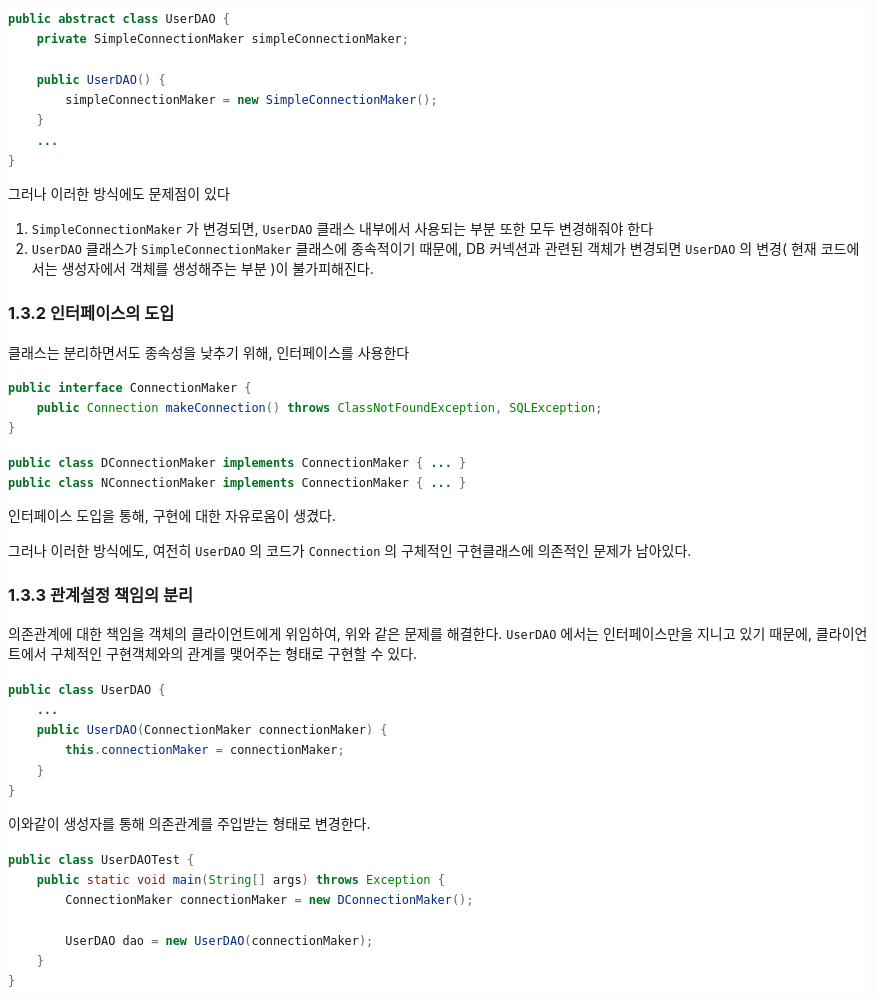 ```java
public abstract class UserDAO {
	private SimpleConnectionMaker simpleConnectionMaker;

	public UserDAO() {
		simpleConnectionMaker = new SimpleConnectionMaker();
	}
	...
}
```

그러나 이러한 방식에도 문제점이 있다

1. `SimpleConnectionMaker` 가 변경되면, `UserDAO` 클래스 내부에서 사용되는 부분 또한 모두 변경해줘야 한다
2. `UserDAO` 클래스가 `SimpleConnectionMaker` 클래스에 종속적이기 때문에, 
DB 커넥션과 관련된 객체가 변경되면 `UserDAO` 의 변경( 현재 코드에서는 생성자에서 객체를 생성해주는 부분 )이 불가피해진다.

### 1.3.2 인터페이스의 도입

클래스는 분리하면서도 종속성을 낮추기 위해, 인터페이스를 사용한다

```java
public interface ConnectionMaker {
	public Connection makeConnection() throws ClassNotFoundException, SQLException;
}
```

```java
public class DConnectionMaker implements ConnectionMaker { ... }
public class NConnectionMaker implements ConnectionMaker { ... }
```

인터페이스 도입을 통해, 구현에 대한 자유로움이 생겼다. 

그러나 이러한 방식에도, 여전히 `UserDAO` 의 코드가 `Connection` 의 구체적인 구현클래스에 의존적인 문제가 남아있다.

### 1.3.3 관계설정 책임의 분리

의존관계에 대한 책임을 객체의 클라이언트에게 위임하여, 위와 같은 문제를 해결한다.
`UserDAO` 에서는 인터페이스만을 지니고 있기 때문에, 클라이언트에서 구체적인 구현객체와의 관계를 맺어주는 형태로 구현할 수 있다.

```java
public class UserDAO {
	...
	public UserDAO(ConnectionMaker connectionMaker) {
		this.connectionMaker = connectionMaker;
	}
}
```

이와같이 생성자를 통해 의존관계를 주입받는 형태로 변경한다.

```java
public class UserDAOTest {
	public static void main(String[] args) throws Exception {
		ConnectionMaker connectionMaker = new DConnectionMaker();
		
		UserDAO dao = new UserDAO(connectionMaker);
	}
}
```
